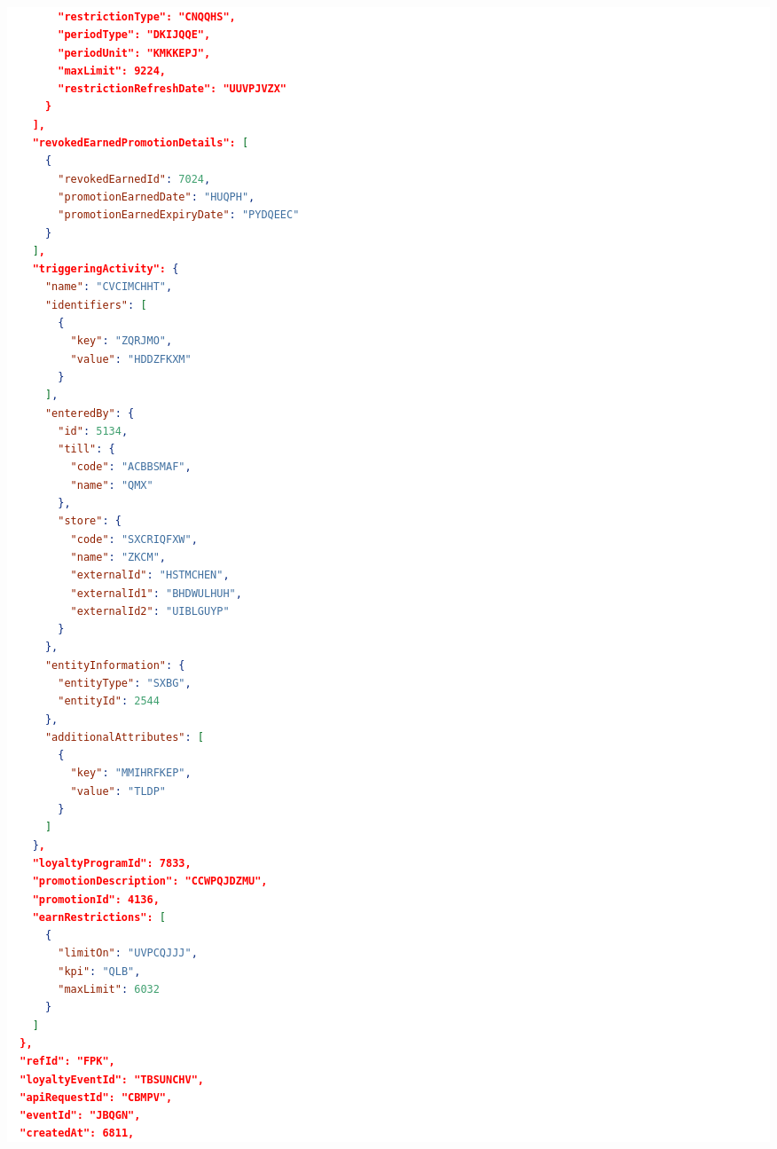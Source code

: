 ```json Raw payload
        "restrictionType": "CNQQHS",
        "periodType": "DKIJQQE",
        "periodUnit": "KMKKEPJ",
        "maxLimit": 9224,
        "restrictionRefreshDate": "UUVPJVZX"
      }
    ],
    "revokedEarnedPromotionDetails": [
      {
        "revokedEarnedId": 7024,
        "promotionEarnedDate": "HUQPH",
        "promotionEarnedExpiryDate": "PYDQEEC"
      }
    ],
    "triggeringActivity": {
      "name": "CVCIMCHHT",
      "identifiers": [
        {
          "key": "ZQRJMO",
          "value": "HDDZFKXM"
        }
      ],
      "enteredBy": {
        "id": 5134,
        "till": {
          "code": "ACBBSMAF",
          "name": "QMX"
        },
        "store": {
          "code": "SXCRIQFXW",
          "name": "ZKCM",
          "externalId": "HSTMCHEN",
          "externalId1": "BHDWULHUH",
          "externalId2": "UIBLGUYP"
        }
      },
      "entityInformation": {
        "entityType": "SXBG",
        "entityId": 2544
      },
      "additionalAttributes": [
        {
          "key": "MMIHRFKEP",
          "value": "TLDP"
        }
      ]
    },
    "loyaltyProgramId": 7833,
    "promotionDescription": "CCWPQJDZMU",
    "promotionId": 4136,
    "earnRestrictions": [
      {
        "limitOn": "UVPCQJJJ",
        "kpi": "QLB",
        "maxLimit": 6032
      }
    ]
  },
  "refId": "FPK",
  "loyaltyEventId": "TBSUNCHV",
  "apiRequestId": "CBMPV",
  "eventId": "JBQGN",
  "createdAt": 6811,
```